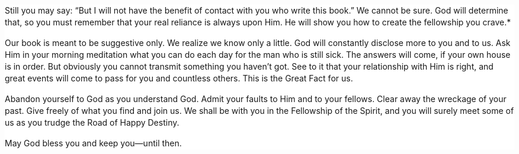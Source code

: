 Still you may say: “But I will not have the benefit of contact with you who write this book.” We cannot be sure. God will determine that, so you must remember that your real reliance is always upon Him. He will show you how to create the fellowship you crave.*

Our book is meant to be suggestive only. We realize we know only a little. God will constantly disclose more to you and to us. Ask Him in your morning meditation what you can do each day for the man who is still sick. The answers will come, if your own house is in order. But obviously you cannot transmit something you haven’t got. See to it that your relationship with Him is right, and great events will come to pass for you and countless others. This is the Great Fact for us.

Abandon yourself to God as you understand God. Admit your faults to Him and to your fellows. Clear away the wreckage of your past. Give freely of what you find and join us. We shall be with you in the Fellowship of the Spirit, and you will surely meet some of us as you trudge the Road of Happy Destiny.

May God bless you and keep you—until then.
